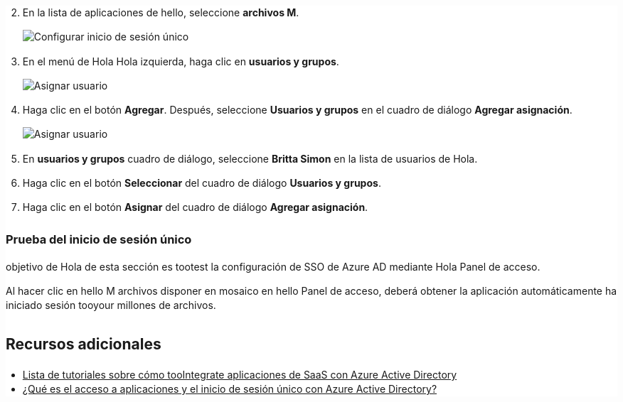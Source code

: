 2. En la lista de aplicaciones de hello, seleccione **archivos M**.

    ![Configurar inicio de sesión único](./media/active-directory-saas-m-files-tutorial/tutorial_m-files_app.png) 

3. En el menú de Hola Hola izquierda, haga clic en **usuarios y grupos**.

    ![Asignar usuario][202] 

4. Haga clic en el botón **Agregar**. Después, seleccione **Usuarios y grupos** en el cuadro de diálogo **Agregar asignación**.

    ![Asignar usuario][203]

5. En **usuarios y grupos** cuadro de diálogo, seleccione **Britta Simon** en la lista de usuarios de Hola.

6. Haga clic en el botón **Seleccionar** del cuadro de diálogo **Usuarios y grupos**.

7. Haga clic en el botón **Asignar** del cuadro de diálogo **Agregar asignación**.
    
### <a name="testing-single-sign-on"></a>Prueba del inicio de sesión único 

objetivo de Hola de esta sección es tootest la configuración de SSO de Azure AD mediante Hola Panel de acceso.

Al hacer clic en hello M archivos disponer en mosaico en hello Panel de acceso, deberá obtener la aplicación automáticamente ha iniciado sesión tooyour millones de archivos.

## <a name="additional-resources"></a>Recursos adicionales

* [Lista de tutoriales sobre cómo tooIntegrate aplicaciones de SaaS con Azure Active Directory](active-directory-saas-tutorial-list.md)
* [¿Qué es el acceso a aplicaciones y el inicio de sesión único con Azure Active Directory?](active-directory-appssoaccess-whatis.md)





[1]: ./media/active-directory-saas-m-files-tutorial/tutorial_general_01.png
[2]: ./media/active-directory-saas-m-files-tutorial/tutorial_general_02.png
[3]: ./media/active-directory-saas-m-files-tutorial/tutorial_general_03.png
[4]: ./media/active-directory-saas-m-files-tutorial/tutorial_general_04.png

[100]: ./media/active-directory-saas-m-files-tutorial/tutorial_general_100.png

[200]: ./media/active-directory-saas-m-files-tutorial/tutorial_general_200.png
[201]: ./media/active-directory-saas-m-files-tutorial/tutorial_general_201.png
[202]: ./media/active-directory-saas-m-files-tutorial/tutorial_general_202.png
[203]: ./media/active-directory-saas-m-files-tutorial/tutorial_general_203.png

